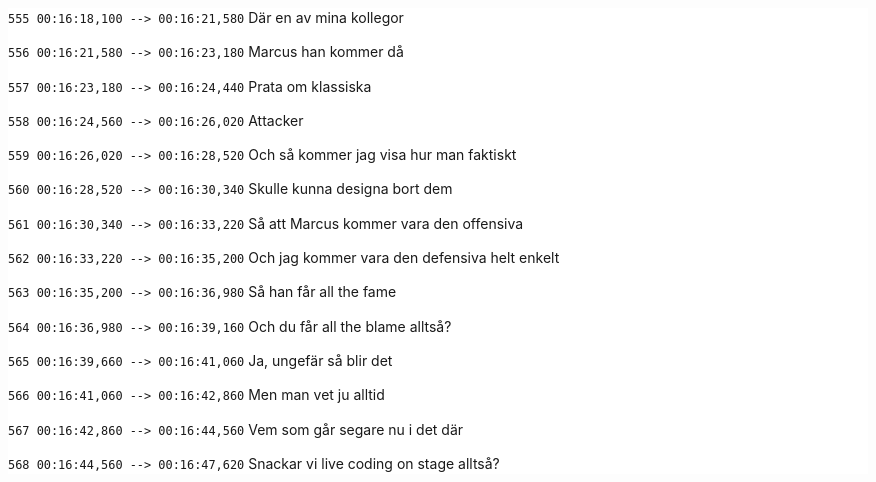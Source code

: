 
`555 00:16:18,100 --> 00:16:21,580`
Där en av mina kollegor



`556 00:16:21,580 --> 00:16:23,180`
Marcus han kommer då



`557 00:16:23,180 --> 00:16:24,440`
Prata om klassiska



`558 00:16:24,560 --> 00:16:26,020`
Attacker



`559 00:16:26,020 --> 00:16:28,520`
Och så kommer jag visa hur man faktiskt



`560 00:16:28,520 --> 00:16:30,340`
Skulle kunna designa bort dem



`561 00:16:30,340 --> 00:16:33,220`
Så att Marcus kommer vara den offensiva



`562 00:16:33,220 --> 00:16:35,200`
Och jag kommer vara den defensiva helt enkelt



`563 00:16:35,200 --> 00:16:36,980`
Så han får all the fame



`564 00:16:36,980 --> 00:16:39,160`
Och du får all the blame alltså?



`565 00:16:39,660 --> 00:16:41,060`
Ja, ungefär så blir det



`566 00:16:41,060 --> 00:16:42,860`
Men man vet ju alltid



`567 00:16:42,860 --> 00:16:44,560`
Vem som går segare nu i det där



`568 00:16:44,560 --> 00:16:47,620`
Snackar vi live coding on stage alltså?

